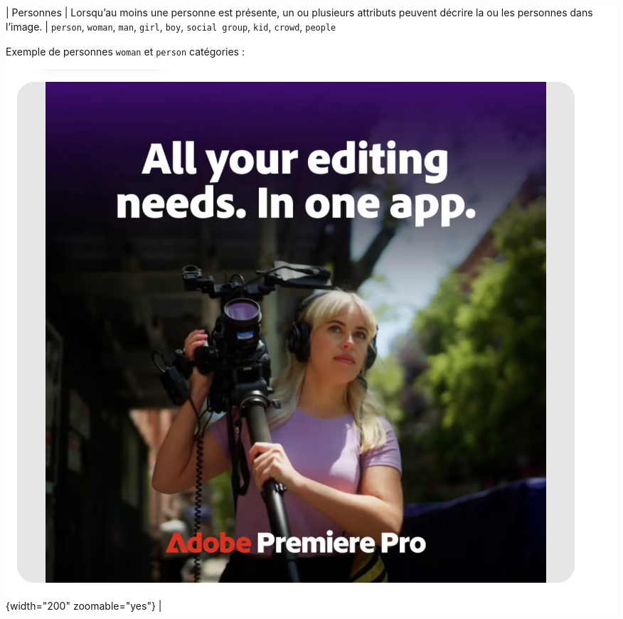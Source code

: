 | Personnes | Lorsqu’au moins une personne est présente, un ou plusieurs attributs peuvent décrire la ou les personnes dans l’image. | `person`, `woman`, `man`, `girl`, `boy`, `social group`, `kid`, `crowd`, `people`<p>Exemple de personnes `woman` et `person` catégories :<p>![personne femme avec caméra](/help/assets/category/image-people.png "personne gérant une caméra"){width="200" zoomable="yes"} |